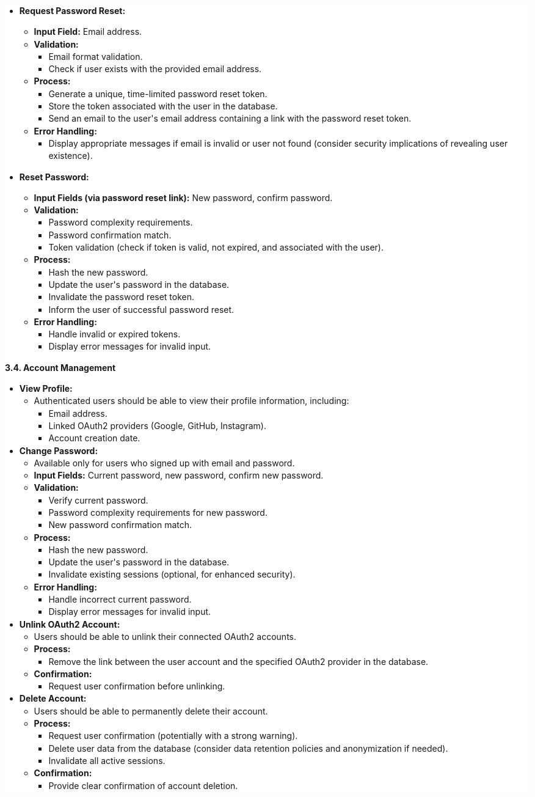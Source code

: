 * **Request Password Reset:**
    * **Input Field:** Email address.
    * **Validation:**
        * Email format validation.
        * Check if user exists with the provided email address.
    * **Process:**
        * Generate a unique, time-limited password reset token.
        * Store the token associated with the user in the database.
        * Send an email to the user's email address containing a link with the password reset token.
    * **Error Handling:**
        * Display appropriate messages if email is invalid or user not found (consider security implications of revealing user existence).

* **Reset Password:**
    * **Input Fields (via password reset link):** New password, confirm password.
    * **Validation:**
        * Password complexity requirements.
        * Password confirmation match.
        * Token validation (check if token is valid, not expired, and associated with the user).
    * **Process:**
        * Hash the new password.
        * Update the user's password in the database.
        * Invalidate the password reset token.
        * Inform the user of successful password reset.
    * **Error Handling:**
        * Handle invalid or expired tokens.
        * Display error messages for invalid input.

**3.4. Account Management**

* **View Profile:**
    * Authenticated users should be able to view their profile information, including:
        * Email address.
        * Linked OAuth2 providers (Google, GitHub, Instagram).
        * Account creation date.
* **Change Password:**
    * Available only for users who signed up with email and password.
    * **Input Fields:** Current password, new password, confirm new password.
    * **Validation:**
        * Verify current password.
        * Password complexity requirements for new password.
        * New password confirmation match.
    * **Process:**
        * Hash the new password.
        * Update the user's password in the database.
        * Invalidate existing sessions (optional, for enhanced security).
    * **Error Handling:**
        * Handle incorrect current password.
        * Display error messages for invalid input.
* **Unlink OAuth2 Account:**
    * Users should be able to unlink their connected OAuth2 accounts.
    * **Process:**
        * Remove the link between the user account and the specified OAuth2 provider in the database.
    * **Confirmation:**
        * Request user confirmation before unlinking.
* **Delete Account:**
    * Users should be able to permanently delete their account.
    * **Process:**
        * Request user confirmation (potentially with a strong warning).
        * Delete user data from the database (consider data retention policies and anonymization if needed).
        * Invalidate all active sessions.
    * **Confirmation:**
        * Provide clear confirmation of account deletion.
